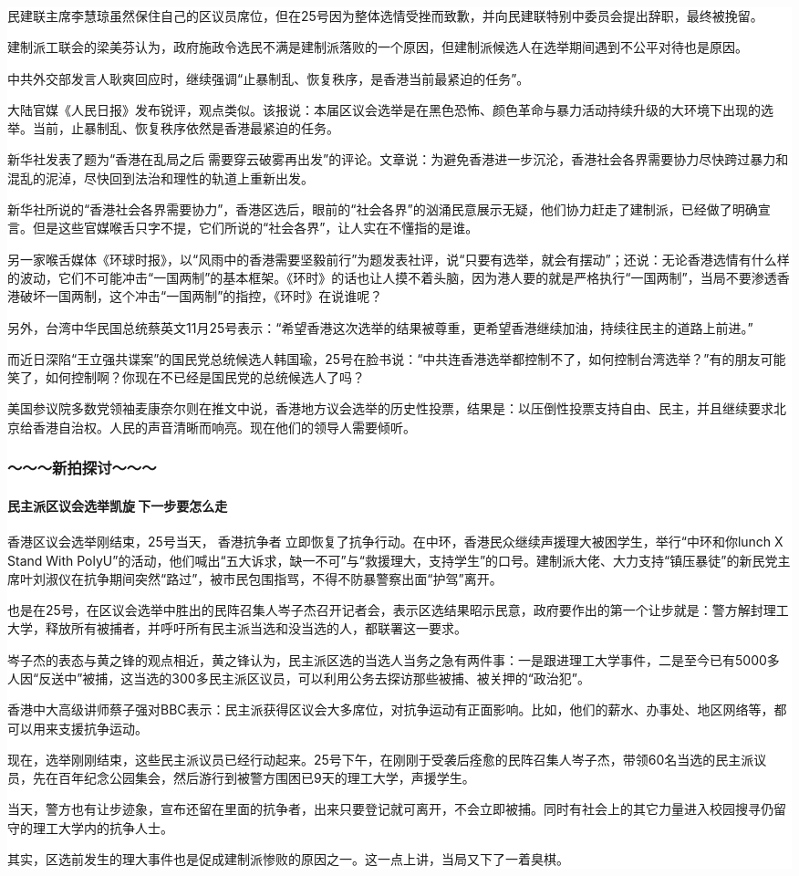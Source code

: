  民建联主席李慧琼虽然保住自己的区议员席位，但在25号因为整体选情受挫而致歉，并向民建联特别中委员会提出辞职，最终被挽留。
</p>
<p>
 建制派工联会的梁美芬认为，政府施政令选民不满是建制派落败的一个原因，但建制派候选人在选举期间遇到不公平对待也是原因。
</p>
<p>
 中共外交部发言人耿爽回应时，继续强调“止暴制乱、恢复秩序，是香港当前最紧迫的任务”。
</p>
<p>
 大陆官媒《人民日报》发布锐评，观点类似。该报说：本届区议会选举是在黑色恐怖、颜色革命与暴力活动持续升级的大环境下出现的选举。当前，止暴制乱、恢复秩序依然是香港最紧迫的任务。
</p>
<p>
 新华社发表了题为“香港在乱局之后 需要穿云破雾再出发”的评论。文章说：为避免香港进一步沉沦，香港社会各界需要协力尽快跨过暴力和混乱的泥淖，尽快回到法治和理性的轨道上重新出发。
</p>
<p>
 新华社所说的“香港社会各界需要协力”，香港区选后，眼前的“社会各界”的汹涌民意展示无疑，他们协力赶走了建制派，已经做了明确宣言。但是这些官媒喉舌只字不提，它们所说的“社会各界”，让人实在不懂指的是谁。
</p>
<p>
 另一家喉舌媒体《环球时报》，以“风雨中的香港需要坚毅前行”为题发表社评，说“只要有选举，就会有摆动”；还说：无论香港选情有什么样的波动，它们不可能冲击“一国两制”的基本框架。《环时》的话也让人摸不着头脑，因为港人要的就是严格执行“一国两制”，当局不要渗透香港破坏一国两制，这个冲击“一国两制”的指控，《环时》在说谁呢？
</p>
<p>
 另外，台湾中华民国总统蔡英文11月25号表示：“希望香港这次选举的结果被尊重，更希望香港继续加油，持续往民主的道路上前进。”
</p>
<p>
 而近日深陷“王立强共谍案”的国民党总统候选人韩国瑜，25号在脸书说：“中共连香港选举都控制不了，如何控制台湾选举？”有的朋友可能笑了，如何控制啊？你现在不已经是国民党的总统候选人了吗？
</p>
<p>
 美国参议院多数党领袖麦康奈尔则在推文中说，香港地方议会选举的历史性投票，结果是：以压倒性投票支持自由、民主，并且继续要求北京给香港自治权。人民的声音清晰而响亮。现在他们的领导人需要倾听。
</p>
<h3>
 ～～～新拍探讨～～～
</h3>
<h4>
 民主派区议会选举凯旋 下一步要怎么走
</h4>
<p>
 香港区议会选举刚结束，25号当天，
 <ok href="http://www.epochtimes.com/gb/tag/%E9%A6%99%E6%B8%AF%E6%8A%97%E4%BA%89%E8%80%85.html">
  香港抗争者
 </ok>
 立即恢复了抗争行动。在中环，香港民众继续声援理大被困学生，举行“中环和你lunch X Stand With PolyU”的活动，他们喊出“五大诉求，缺一不可”与“救援理大，支持学生”的口号。建制派大佬、大力支持“镇压暴徒”的新民党主席叶刘淑仪在抗争期间突然“路过”，被市民包围指骂，不得不防暴警察出面“护驾”离开。
</p>
<p>
 也是在25号，在区议会选举中胜出的民阵召集人岑子杰召开记者会，表示区选结果昭示民意，政府要作出的第一个让步就是：警方解封理工大学，释放所有被捕者，并呼吁所有民主派当选和没当选的人，都联署这一要求。
</p>
<p>
 岑子杰的表态与黄之锋的观点相近，黄之锋认为，民主派区选的当选人当务之急有两件事：一是跟进理工大学事件，二是至今已有5000多人因“反送中”被捕，这当选的300多民主派区议员，可以利用公务去探访那些被捕、被关押的“政治犯”。
</p>
<p>
 香港中大高级讲师蔡子强对BBC表示：民主派获得区议会大多席位，对抗争运动有正面影响。比如，他们的薪水、办事处、地区网络等，都可以用来支援抗争运动。
</p>
<p>
 现在，选举刚刚结束，这些民主派议员已经行动起来。25号下午，在刚刚于受袭后痊愈的民阵召集人岑子杰，带领60名当选的民主派议员，先在百年纪念公园集会，然后游行到被警方围困已9天的理工大学，声援学生。
</p>
<p>
 当天，警方也有让步迹象，宣布还留在里面的抗争者，出来只要登记就可离开，不会立即被捕。同时有社会上的其它力量进入校园搜寻仍留守的理工大学内的抗争人士。
</p>
<p>
 其实，区选前发生的理大事件也是促成建制派惨败的原因之一。这一点上讲，当局又下了一着臭棋。
</p>
